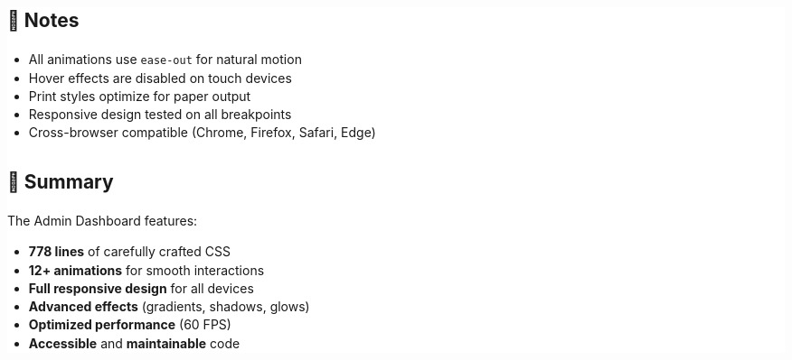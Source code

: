 
## 📝 Notes

- All animations use `ease-out` for natural motion
- Hover effects are disabled on touch devices
- Print styles optimize for paper output
- Responsive design tested on all breakpoints
- Cross-browser compatible (Chrome, Firefox, Safari, Edge)

## 🎉 Summary

The Admin Dashboard features:
- **778 lines** of carefully crafted CSS
- **12+ animations** for smooth interactions
- **Full responsive design** for all devices
- **Advanced effects** (gradients, shadows, glows)
- **Optimized performance** (60 FPS)
- **Accessible** and **maintainable** code
